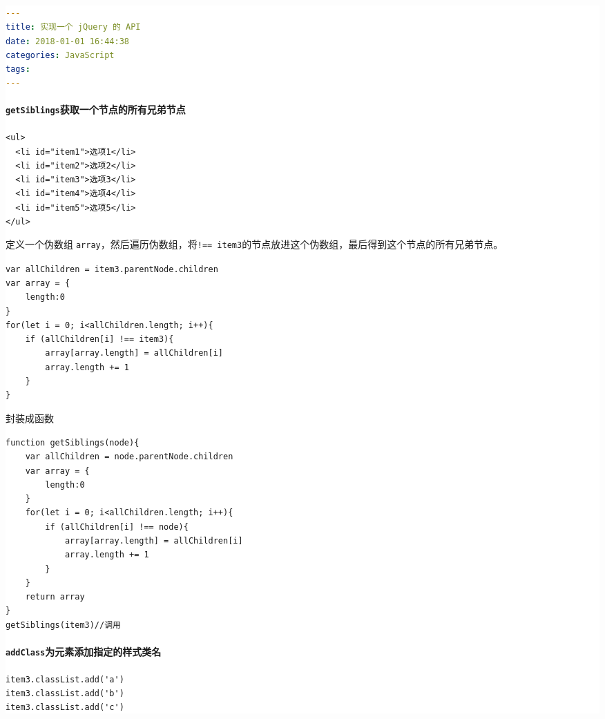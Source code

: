 ```yaml
---
title: 实现一个 jQuery 的 API
date: 2018-01-01 16:44:38
categories: JavaScript
tags:
---
```

#### `getSiblings`获取一个节点的所有兄弟节点
	<ul>
	  <li id="item1">选项1</li>
	  <li id="item2">选项2</li>
	  <li id="item3">选项3</li>
	  <li id="item4">选项4</li>
	  <li id="item5">选项5</li>
	</ul>

定义一个伪数组 `array`，然后遍历伪数组，将`!== item3`的节点放进这个伪数组，最后得到这个节点的所有兄弟节点。

	var allChildren = item3.parentNode.children 
	var array = { 
		length:0
	}
	for(let i = 0; i<allChildren.length; i++){
		if (allChildren[i] !== item3){
			array[array.length] = allChildren[i]
			array.length += 1
		}
	}
	
封装成函数

	function getSiblings(node){
		var allChildren = node.parentNode.children 
		var array = { 
			length:0
		}
		for(let i = 0; i<allChildren.length; i++){
			if (allChildren[i] !== node){
				array[array.length] = allChildren[i]
				array.length += 1
			}
		}
		return array
	}
	getSiblings(item3)//调用
		

#### `addClass`为元素添加指定的样式类名

	item3.classList.add('a')
	item3.classList.add('b')
	item3.classList.add('c')
	